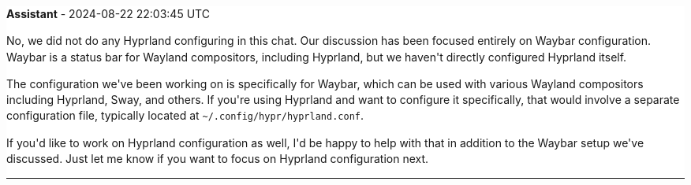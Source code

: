 **Assistant** - 2024-08-22 22:03:45 UTC

 No, we did not do any Hyprland configuring in this chat. Our discussion has been focused entirely on Waybar configuration. Waybar is a status bar for Wayland compositors, including Hyprland, but we haven't directly configured Hyprland itself.

The configuration we've been working on is specifically for Waybar, which can be used with various Wayland compositors including Hyprland, Sway, and others. If you're using Hyprland and want to configure it specifically, that would involve a separate configuration file, typically located at `~/.config/hypr/hyprland.conf`.

If you'd like to work on Hyprland configuration as well, I'd be happy to help with that in addition to the Waybar setup we've discussed. Just let me know if you want to focus on Hyprland configuration next.

---

